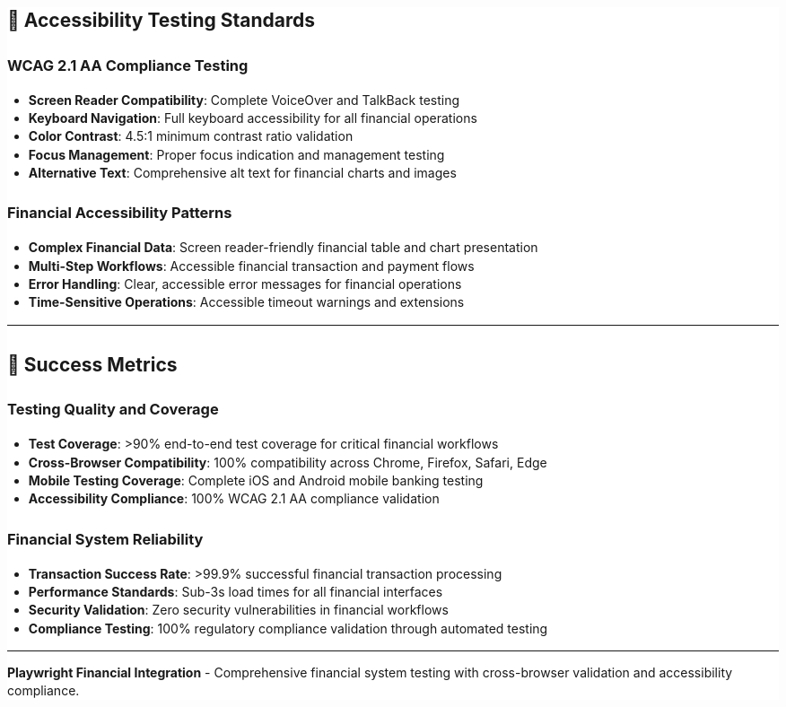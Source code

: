 
## 🎯 Accessibility Testing Standards

### WCAG 2.1 AA Compliance Testing
- **Screen Reader Compatibility**: Complete VoiceOver and TalkBack testing
- **Keyboard Navigation**: Full keyboard accessibility for all financial operations
- **Color Contrast**: 4.5:1 minimum contrast ratio validation
- **Focus Management**: Proper focus indication and management testing
- **Alternative Text**: Comprehensive alt text for financial charts and images

### Financial Accessibility Patterns
- **Complex Financial Data**: Screen reader-friendly financial table and chart presentation
- **Multi-Step Workflows**: Accessible financial transaction and payment flows
- **Error Handling**: Clear, accessible error messages for financial operations
- **Time-Sensitive Operations**: Accessible timeout warnings and extensions

---

## 🎯 Success Metrics

### Testing Quality and Coverage
- **Test Coverage**: >90% end-to-end test coverage for critical financial workflows
- **Cross-Browser Compatibility**: 100% compatibility across Chrome, Firefox, Safari, Edge
- **Mobile Testing Coverage**: Complete iOS and Android mobile banking testing
- **Accessibility Compliance**: 100% WCAG 2.1 AA compliance validation

### Financial System Reliability
- **Transaction Success Rate**: >99.9% successful financial transaction processing
- **Performance Standards**: Sub-3s load times for all financial interfaces
- **Security Validation**: Zero security vulnerabilities in financial workflows
- **Compliance Testing**: 100% regulatory compliance validation through automated testing

---

**Playwright Financial Integration** - Comprehensive financial system testing with cross-browser validation and accessibility compliance.